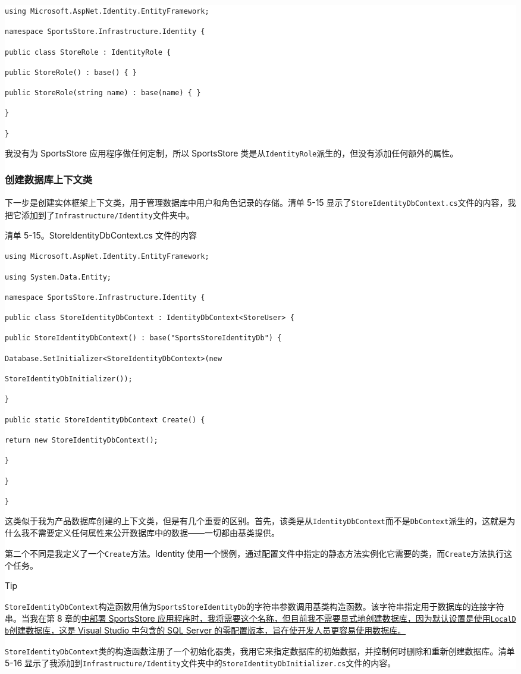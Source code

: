 `using Microsoft.AspNet.Identity.EntityFramework;`

`namespace SportsStore.Infrastructure.Identity {`

`public class StoreRole : IdentityRole {`

`public StoreRole() : base() { }`

`public StoreRole(string name) : base(name) { }`

`}`

`}`

我没有为 SportsStore 应用程序做任何定制，所以 SportsStore 类是从`IdentityRole`派生的，但没有添加任何额外的属性。

### 创建数据库上下文类

下一步是创建实体框架上下文类，用于管理数据库中用户和角色记录的存储。清单 5-15 显示了`StoreIdentityDbContext.cs`文件的内容，我把它添加到了`Infrastructure/Identity`文件夹中。

清单 5-15。StoreIdentityDbContext.cs 文件的内容

`using Microsoft.AspNet.Identity.EntityFramework;`

`using System.Data.Entity;`

`namespace SportsStore.Infrastructure.Identity {`

`public class StoreIdentityDbContext : IdentityDbContext<StoreUser> {`

`public StoreIdentityDbContext() : base("SportsStoreIdentityDb") {`

`Database.SetInitializer<StoreIdentityDbContext>(new`

`StoreIdentityDbInitializer());`

`}`

`public static StoreIdentityDbContext Create() {`

`return new StoreIdentityDbContext();`

`}`

`}`

`}`

这类似于我为产品数据库创建的上下文类，但是有几个重要的区别。首先，该类是从`IdentityDbContext`而不是`DbContext`派生的，这就是为什么我不需要定义任何属性来公开数据库中的数据——一切都由基类提供。

第二个不同是我定义了一个`Create`方法。Identity 使用一个惯例，通过配置文件中指定的静态方法实例化它需要的类，而`Create`方法执行这个任务。

Tip

`StoreIdentityDbContext`构造函数用值为`SportsStoreIdentityDb`的字符串参数调用基类构造函数。该字符串指定用于数据库的连接字符串。当我在第 8 章的[中部署 SportsStore 应用程序时，我将需要这个名称，但目前我不需要显式地创建数据库，因为默认设置是使用`LocalDb`创建数据库，这是 Visual Studio 中包含的 SQL Server 的零配置版本，旨在使开发人员更容易使用数据库。](08.html)

`StoreIdentityDbContext`类的构造函数注册了一个初始化器类，我用它来指定数据库的初始数据，并控制何时删除和重新创建数据库。清单 5-16 显示了我添加到`Infrastructure/Identity`文件夹中的`StoreIdentityDbInitializer.cs`文件的内容。
